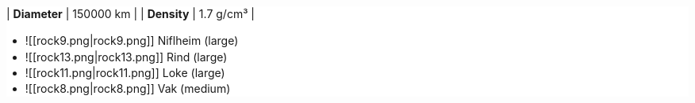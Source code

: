 | **Diameter**                |      150000 km | 
| **Density**                 |    1.7 g/cm³ |



- ![[rock9.png\|rock9.png]] Niflheim (large)
- ![[rock13.png\|rock13.png]] Rind (large)
- ![[rock11.png\|rock11.png]] Loke (large)
- ![[rock8.png\|rock8.png]] Vak (medium)


